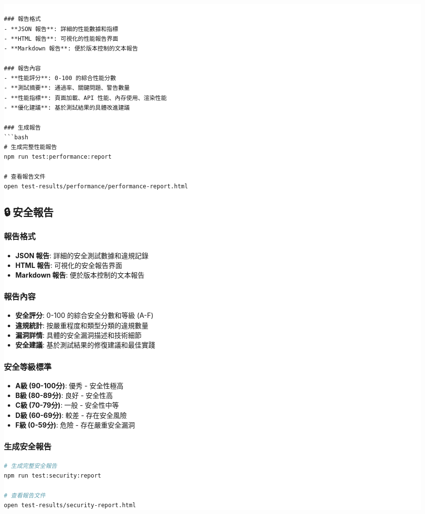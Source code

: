 ````

### 報告格式
- **JSON 報告**: 詳細的性能數據和指標
- **HTML 報告**: 可視化的性能報告界面
- **Markdown 報告**: 便於版本控制的文本報告

### 報告內容
- **性能評分**: 0-100 的綜合性能分數
- **測試摘要**: 通過率、關鍵問題、警告數量
- **性能指標**: 頁面加載、API 性能、內存使用、渲染性能
- **優化建議**: 基於測試結果的具體改進建議

### 生成報告
```bash
# 生成完整性能報告
npm run test:performance:report

# 查看報告文件
open test-results/performance/performance-report.html
````

## 🔒 安全報告

### 報告格式

- **JSON 報告**: 詳細的安全測試數據和違規記錄
- **HTML 報告**: 可視化的安全報告界面
- **Markdown 報告**: 便於版本控制的文本報告

### 報告內容

- **安全評分**: 0-100 的綜合安全分數和等級 (A-F)
- **違規統計**: 按嚴重程度和類型分類的違規數量
- **漏洞詳情**: 具體的安全漏洞描述和技術細節
- **安全建議**: 基於測試結果的修復建議和最佳實踐

### 安全等級標準

- **A級 (90-100分)**: 優秀 - 安全性極高
- **B級 (80-89分)**: 良好 - 安全性高
- **C級 (70-79分)**: 一般 - 安全性中等
- **D級 (60-69分)**: 較差 - 存在安全風險
- **F級 (0-59分)**: 危險 - 存在嚴重安全漏洞

### 生成安全報告

```bash
# 生成完整安全報告
npm run test:security:report

# 查看報告文件
open test-results/security-report.html
```
